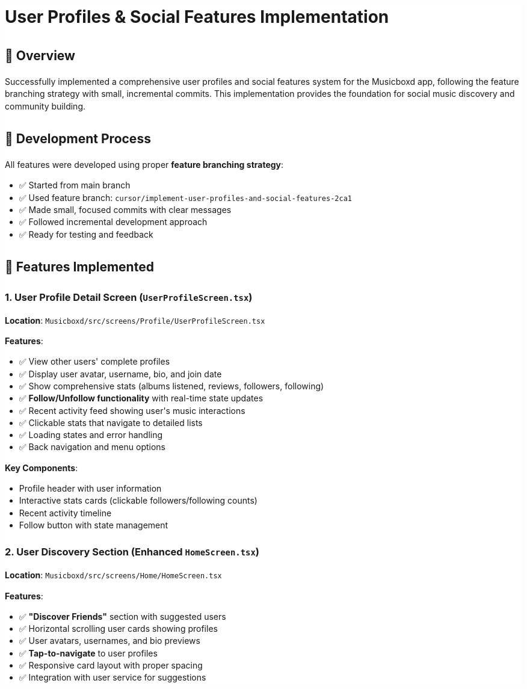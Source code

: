 # User Profiles & Social Features Implementation

## 🎯 Overview

Successfully implemented a comprehensive user profiles and social features system for the Musicboxd app, following the feature branching strategy with small, incremental commits. This implementation provides the foundation for social music discovery and community building.

## 🔄 Development Process

All features were developed using proper **feature branching strategy**:
- ✅ Started from main branch
- ✅ Used feature branch: `cursor/implement-user-profiles-and-social-features-2ca1`
- ✅ Made small, focused commits with clear messages
- ✅ Followed incremental development approach
- ✅ Ready for testing and feedback

## 🚀 Features Implemented

### 1. User Profile Detail Screen (`UserProfileScreen.tsx`)

**Location**: `Musicboxd/src/screens/Profile/UserProfileScreen.tsx`

**Features**:
- ✅ View other users' complete profiles
- ✅ Display user avatar, username, bio, and join date
- ✅ Show comprehensive stats (albums listened, reviews, followers, following)
- ✅ **Follow/Unfollow functionality** with real-time state updates
- ✅ Recent activity feed showing user's music interactions
- ✅ Clickable stats that navigate to detailed lists
- ✅ Loading states and error handling
- ✅ Back navigation and menu options

**Key Components**:
- Profile header with user information
- Interactive stats cards (clickable followers/following counts)
- Recent activity timeline
- Follow button with state management

### 2. User Discovery Section (Enhanced `HomeScreen.tsx`)

**Location**: `Musicboxd/src/screens/Home/HomeScreen.tsx`

**Features**:
- ✅ **"Discover Friends"** section with suggested users
- ✅ Horizontal scrolling user cards showing profiles
- ✅ User avatars, usernames, and bio previews
- ✅ **Tap-to-navigate** to user profiles
- ✅ Responsive card layout with proper spacing
- ✅ Integration with user service for suggestions
